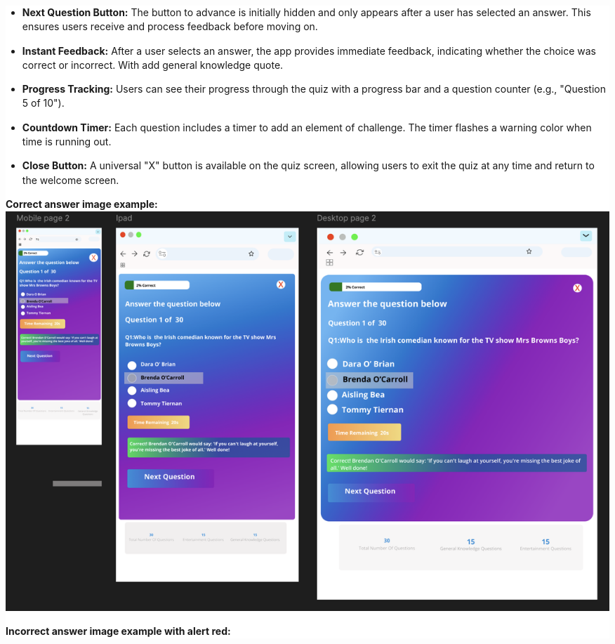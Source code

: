 - **Next Question Button:** The button to advance is initially hidden and only appears after a user has selected an answer. This ensures users receive and process feedback before moving on.

- **Instant Feedback:** After a user selects an answer, the app provides immediate feedback, indicating whether the choice was correct or incorrect. With add general knowledge quote.

- **Progress Tracking:** Users can see their progress through the quiz with a progress bar and a question counter (e.g., "Question 5 of 10").

- **Countdown Timer:** Each question includes a timer to add an element of challenge. The timer flashes a warning color when time is running out.

- **Close Button:** A universal "X" button is available on the quiz screen, allowing users to exit the quiz at any time and return to the welcome screen. 

**Correct answer image example:**
![Quiz In Progress 1](./assets/images/second-page.png)


**Incorrect answer image example with alert red:**